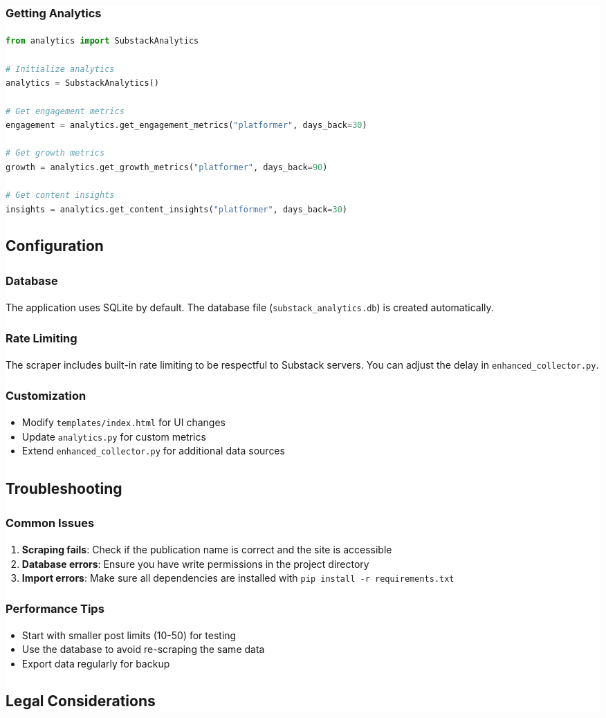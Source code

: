 ### Getting Analytics

```python
from analytics import SubstackAnalytics

# Initialize analytics
analytics = SubstackAnalytics()

# Get engagement metrics
engagement = analytics.get_engagement_metrics("platformer", days_back=30)

# Get growth metrics
growth = analytics.get_growth_metrics("platformer", days_back=90)

# Get content insights
insights = analytics.get_content_insights("platformer", days_back=30)
```

## Configuration

### Database
The application uses SQLite by default. The database file (`substack_analytics.db`) is created automatically.

### Rate Limiting
The scraper includes built-in rate limiting to be respectful to Substack servers. You can adjust the delay in `enhanced_collector.py`.

### Customization
- Modify `templates/index.html` for UI changes
- Update `analytics.py` for custom metrics
- Extend `enhanced_collector.py` for additional data sources

## Troubleshooting

### Common Issues

1. **Scraping fails**: Check if the publication name is correct and the site is accessible
2. **Database errors**: Ensure you have write permissions in the project directory
3. **Import errors**: Make sure all dependencies are installed with `pip install -r requirements.txt`

### Performance Tips

- Start with smaller post limits (10-50) for testing
- Use the database to avoid re-scraping the same data
- Export data regularly for backup

## Legal Considerations
